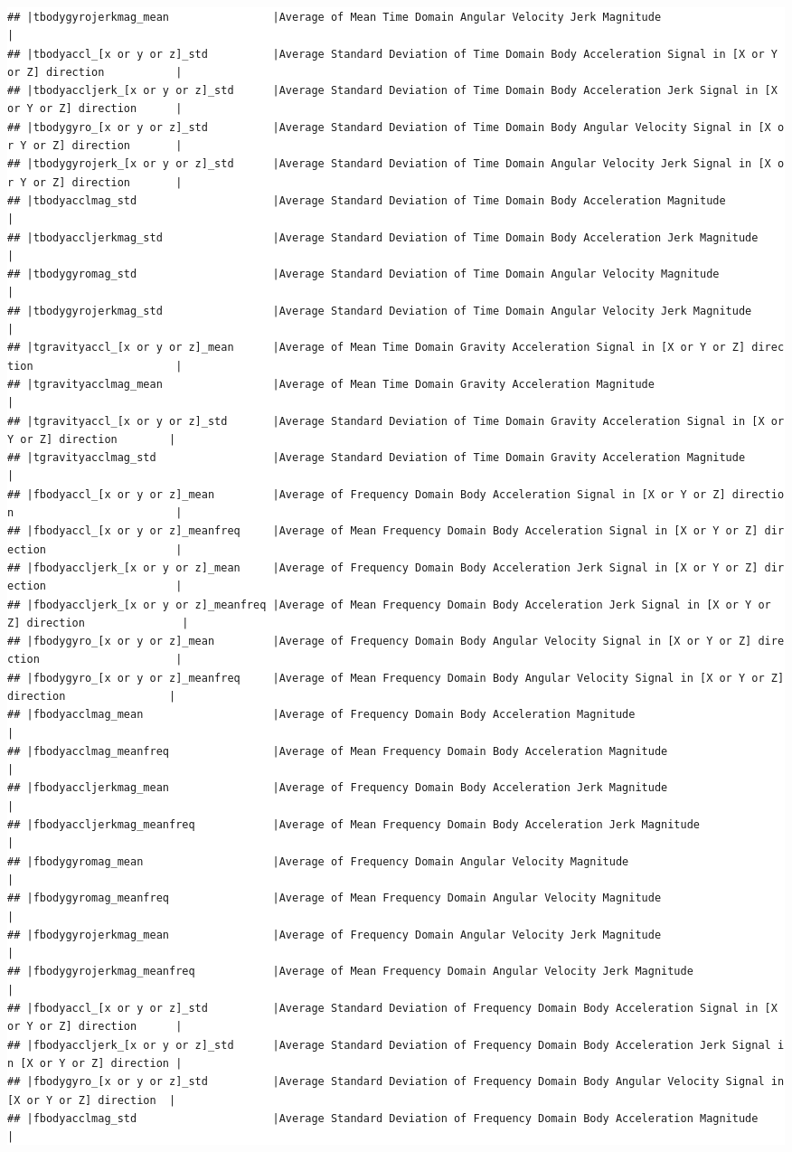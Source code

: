 ```
## |tbodygyrojerkmag_mean                |Average of Mean Time Domain Angular Velocity Jerk Magnitude                                             |
## |tbodyaccl_[x or y or z]_std          |Average Standard Deviation of Time Domain Body Acceleration Signal in [X or Y or Z] direction           |
## |tbodyaccljerk_[x or y or z]_std      |Average Standard Deviation of Time Domain Body Acceleration Jerk Signal in [X or Y or Z] direction      |
## |tbodygyro_[x or y or z]_std          |Average Standard Deviation of Time Domain Body Angular Velocity Signal in [X or Y or Z] direction       |
## |tbodygyrojerk_[x or y or z]_std      |Average Standard Deviation of Time Domain Angular Velocity Jerk Signal in [X or Y or Z] direction       |
## |tbodyacclmag_std                     |Average Standard Deviation of Time Domain Body Acceleration Magnitude                                   |
## |tbodyaccljerkmag_std                 |Average Standard Deviation of Time Domain Body Acceleration Jerk Magnitude                              |
## |tbodygyromag_std                     |Average Standard Deviation of Time Domain Angular Velocity Magnitude                                    |
## |tbodygyrojerkmag_std                 |Average Standard Deviation of Time Domain Angular Velocity Jerk Magnitude                               |
## |tgravityaccl_[x or y or z]_mean      |Average of Mean Time Domain Gravity Acceleration Signal in [X or Y or Z] direction                      |
## |tgravityacclmag_mean                 |Average of Mean Time Domain Gravity Acceleration Magnitude                                              |
## |tgravityaccl_[x or y or z]_std       |Average Standard Deviation of Time Domain Gravity Acceleration Signal in [X or Y or Z] direction        |
## |tgravityacclmag_std                  |Average Standard Deviation of Time Domain Gravity Acceleration Magnitude                                |
## |fbodyaccl_[x or y or z]_mean         |Average of Frequency Domain Body Acceleration Signal in [X or Y or Z] direction                         |
## |fbodyaccl_[x or y or z]_meanfreq     |Average of Mean Frequency Domain Body Acceleration Signal in [X or Y or Z] direction                    |
## |fbodyaccljerk_[x or y or z]_mean     |Average of Frequency Domain Body Acceleration Jerk Signal in [X or Y or Z] direction                    |
## |fbodyaccljerk_[x or y or z]_meanfreq |Average of Mean Frequency Domain Body Acceleration Jerk Signal in [X or Y or Z] direction               |
## |fbodygyro_[x or y or z]_mean         |Average of Frequency Domain Body Angular Velocity Signal in [X or Y or Z] direction                     |
## |fbodygyro_[x or y or z]_meanfreq     |Average of Mean Frequency Domain Body Angular Velocity Signal in [X or Y or Z] direction                |
## |fbodyacclmag_mean                    |Average of Frequency Domain Body Acceleration Magnitude                                                 |
## |fbodyacclmag_meanfreq                |Average of Mean Frequency Domain Body Acceleration Magnitude                                            |
## |fbodyaccljerkmag_mean                |Average of Frequency Domain Body Acceleration Jerk Magnitude                                            |
## |fbodyaccljerkmag_meanfreq            |Average of Mean Frequency Domain Body Acceleration Jerk Magnitude                                       |
## |fbodygyromag_mean                    |Average of Frequency Domain Angular Velocity Magnitude                                                  |
## |fbodygyromag_meanfreq                |Average of Mean Frequency Domain Angular Velocity Magnitude                                             |
## |fbodygyrojerkmag_mean                |Average of Frequency Domain Angular Velocity Jerk Magnitude                                             |
## |fbodygyrojerkmag_meanfreq            |Average of Mean Frequency Domain Angular Velocity Jerk Magnitude                                        |
## |fbodyaccl_[x or y or z]_std          |Average Standard Deviation of Frequency Domain Body Acceleration Signal in [X or Y or Z] direction      |
## |fbodyaccljerk_[x or y or z]_std      |Average Standard Deviation of Frequency Domain Body Acceleration Jerk Signal in [X or Y or Z] direction |
## |fbodygyro_[x or y or z]_std          |Average Standard Deviation of Frequency Domain Body Angular Velocity Signal in [X or Y or Z] direction  |
## |fbodyacclmag_std                     |Average Standard Deviation of Frequency Domain Body Acceleration Magnitude                              |
```